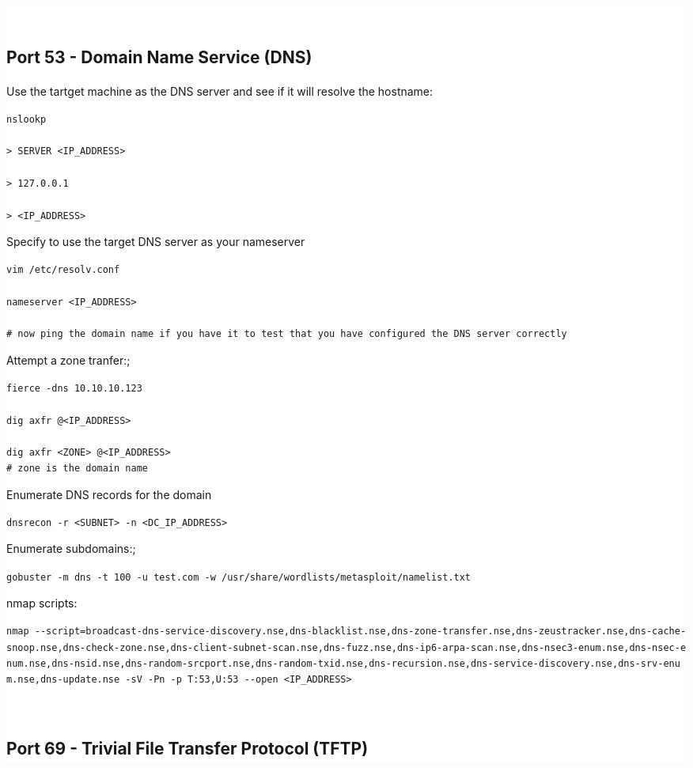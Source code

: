 
<br />

## Port 53 - Domain Name Service (DNS)

Use the tartget machine as the DNS server and see if it will resolve the hostname:
```
nslookp

> SERVER <IP_ADDRESS>

> 127.0.0.1

> <IP_ADDRESS>
```
Specify to use the target DNS server as your nameserver
```
vim /etc/resolv.conf

nameserver <IP_ADDRESS>

# now ping the domain name if you have it to test that you have configured the DNS server correctly
```

Attempt a zone tranfer:;
```
fierce -dns 10.10.10.123

dig axfr @<IP_ADDRESS>

dig axfr <ZONE> @<IP_ADDRESS>
# zone is the domain name
```

Enumerate DNS records for the domain
```
dnsrecon -r <SUBNET> -n <DC_IP_ADDRESS>
```

Enumerate subdomains:;
```
gobuster -m dns -t 100 -u test.com -w /usr/share/wordlists/metasploit/namelist.txt
```

nmap scripts:
```
nmap --script=broadcast-dns-service-discovery.nse,dns-blacklist.nse,dns-zone-transfer.nse,dns-zeustracker.nse,dns-cache-snoop.nse,dns-check-zone.nse,dns-client-subnet-scan.nse,dns-fuzz.nse,dns-ip6-arpa-scan.nse,dns-nsec3-enum.nse,dns-nsec-enum.nse,dns-nsid.nse,dns-random-srcport.nse,dns-random-txid.nse,dns-recursion.nse,dns-service-discovery.nse,dns-srv-enum.nse,dns-update.nse -sV -Pn -p T:53,U:53 --open <IP_ADDRESS>
```
<br />

## Port 69 - Trivial File Transfer Protocol (TFTP)
